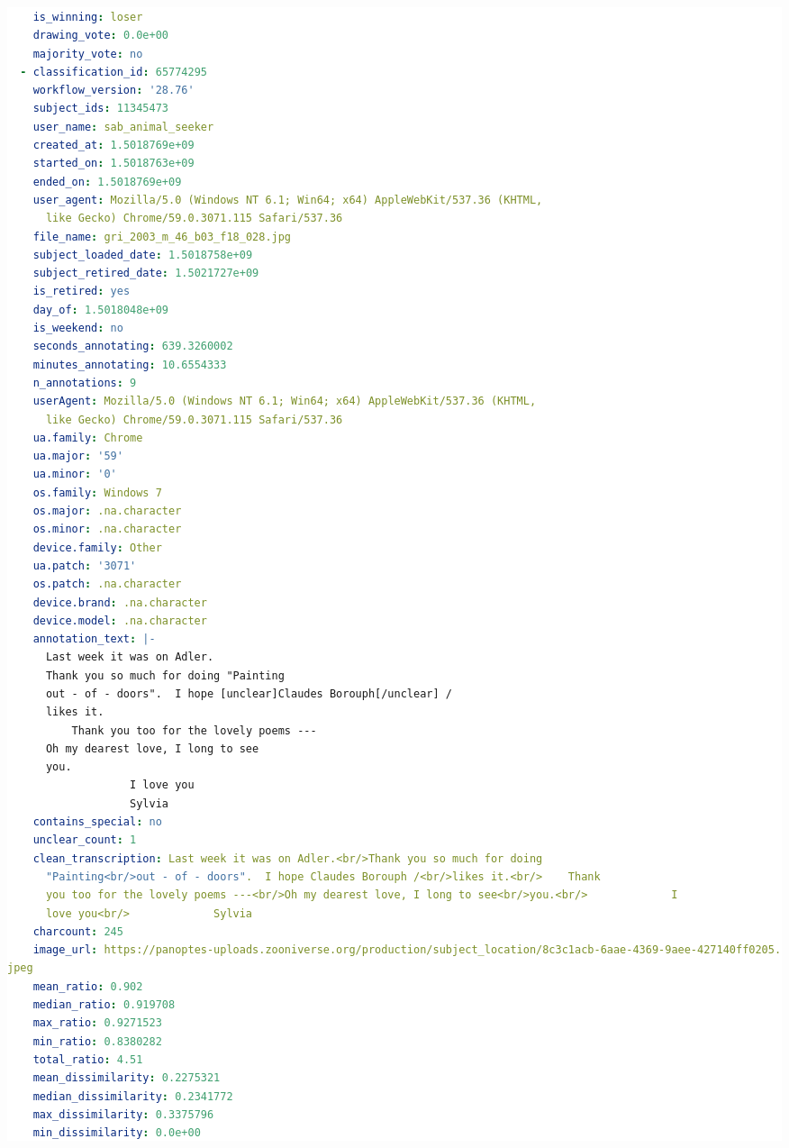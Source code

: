 ```yaml
    is_winning: loser
    drawing_vote: 0.0e+00
    majority_vote: no
  - classification_id: 65774295
    workflow_version: '28.76'
    subject_ids: 11345473
    user_name: sab_animal_seeker
    created_at: 1.5018769e+09
    started_on: 1.5018763e+09
    ended_on: 1.5018769e+09
    user_agent: Mozilla/5.0 (Windows NT 6.1; Win64; x64) AppleWebKit/537.36 (KHTML,
      like Gecko) Chrome/59.0.3071.115 Safari/537.36
    file_name: gri_2003_m_46_b03_f18_028.jpg
    subject_loaded_date: 1.5018758e+09
    subject_retired_date: 1.5021727e+09
    is_retired: yes
    day_of: 1.5018048e+09
    is_weekend: no
    seconds_annotating: 639.3260002
    minutes_annotating: 10.6554333
    n_annotations: 9
    userAgent: Mozilla/5.0 (Windows NT 6.1; Win64; x64) AppleWebKit/537.36 (KHTML,
      like Gecko) Chrome/59.0.3071.115 Safari/537.36
    ua.family: Chrome
    ua.major: '59'
    ua.minor: '0'
    os.family: Windows 7
    os.major: .na.character
    os.minor: .na.character
    device.family: Other
    ua.patch: '3071'
    os.patch: .na.character
    device.brand: .na.character
    device.model: .na.character
    annotation_text: |-
      Last week it was on Adler.
      Thank you so much for doing "Painting
      out - of - doors".  I hope [unclear]Claudes Borouph[/unclear] /
      likes it.
          Thank you too for the lovely poems ---
      Oh my dearest love, I long to see
      you.
                   I love you
                   Sylvia
    contains_special: no
    unclear_count: 1
    clean_transcription: Last week it was on Adler.<br/>Thank you so much for doing
      "Painting<br/>out - of - doors".  I hope Claudes Borouph /<br/>likes it.<br/>    Thank
      you too for the lovely poems ---<br/>Oh my dearest love, I long to see<br/>you.<br/>             I
      love you<br/>             Sylvia
    charcount: 245
    image_url: https://panoptes-uploads.zooniverse.org/production/subject_location/8c3c1acb-6aae-4369-9aee-427140ff0205.jpeg
    mean_ratio: 0.902
    median_ratio: 0.919708
    max_ratio: 0.9271523
    min_ratio: 0.8380282
    total_ratio: 4.51
    mean_dissimilarity: 0.2275321
    median_dissimilarity: 0.2341772
    max_dissimilarity: 0.3375796
    min_dissimilarity: 0.0e+00
```